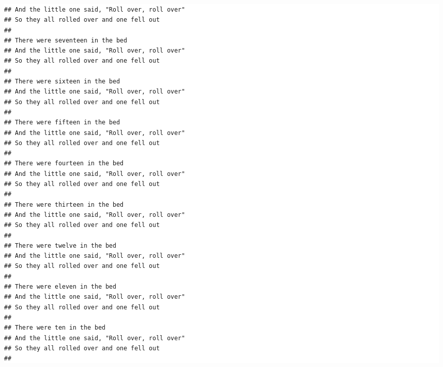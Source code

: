     ## And the little one said, "Roll over, roll over"
    ## So they all rolled over and one fell out
    ## 
    ## There were seventeen in the bed
    ## And the little one said, "Roll over, roll over"
    ## So they all rolled over and one fell out
    ## 
    ## There were sixteen in the bed
    ## And the little one said, "Roll over, roll over"
    ## So they all rolled over and one fell out
    ## 
    ## There were fifteen in the bed
    ## And the little one said, "Roll over, roll over"
    ## So they all rolled over and one fell out
    ## 
    ## There were fourteen in the bed
    ## And the little one said, "Roll over, roll over"
    ## So they all rolled over and one fell out
    ## 
    ## There were thirteen in the bed
    ## And the little one said, "Roll over, roll over"
    ## So they all rolled over and one fell out
    ## 
    ## There were twelve in the bed
    ## And the little one said, "Roll over, roll over"
    ## So they all rolled over and one fell out
    ## 
    ## There were eleven in the bed
    ## And the little one said, "Roll over, roll over"
    ## So they all rolled over and one fell out
    ## 
    ## There were ten in the bed
    ## And the little one said, "Roll over, roll over"
    ## So they all rolled over and one fell out
    ## 